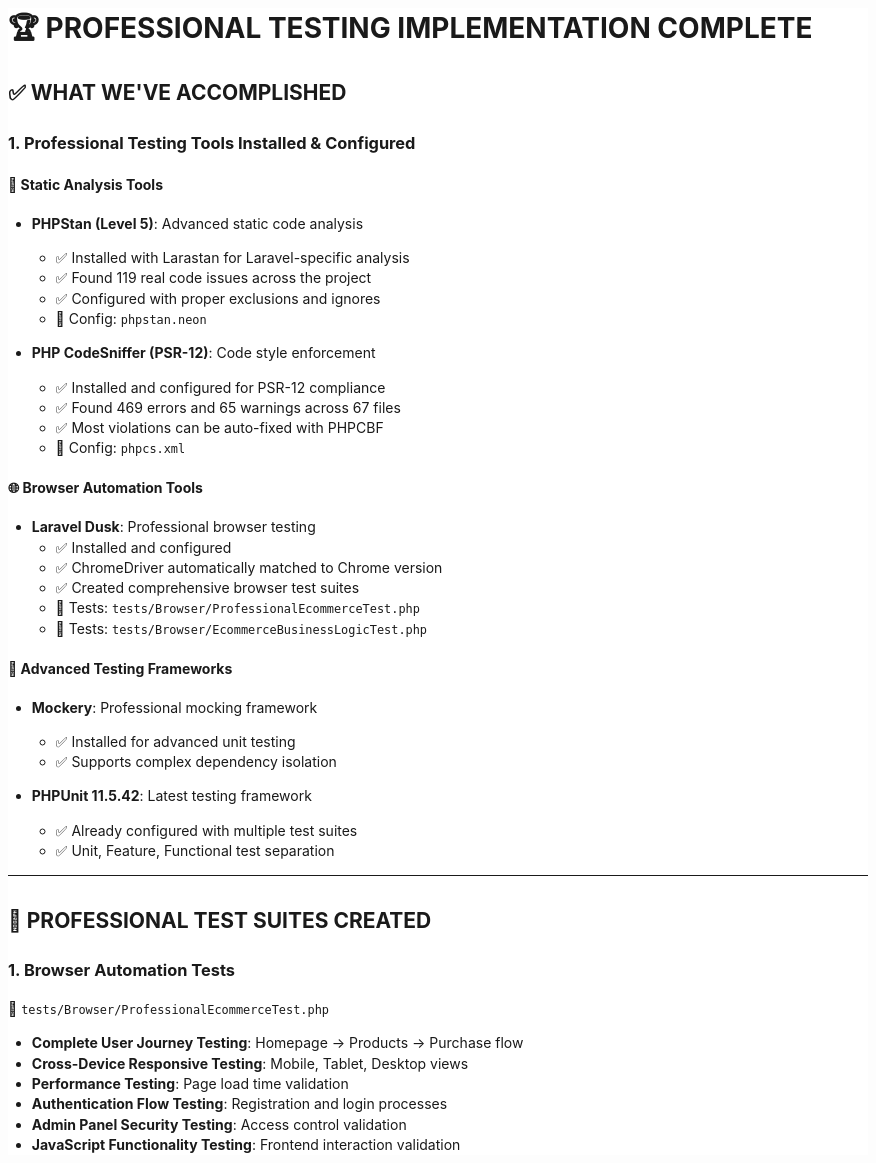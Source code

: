 # 🏆 PROFESSIONAL TESTING IMPLEMENTATION COMPLETE

## ✅ **WHAT WE'VE ACCOMPLISHED**

### **1. Professional Testing Tools Installed & Configured**

#### **🔧 Static Analysis Tools**
- **PHPStan (Level 5)**: Advanced static code analysis
  - ✅ Installed with Larastan for Laravel-specific analysis
  - ✅ Found 119 real code issues across the project
  - ✅ Configured with proper exclusions and ignores
  - 📄 Config: `phpstan.neon`

- **PHP CodeSniffer (PSR-12)**: Code style enforcement
  - ✅ Installed and configured for PSR-12 compliance  
  - ✅ Found 469 errors and 65 warnings across 67 files
  - ✅ Most violations can be auto-fixed with PHPCBF
  - 📄 Config: `phpcs.xml`

#### **🌐 Browser Automation Tools**
- **Laravel Dusk**: Professional browser testing
  - ✅ Installed and configured
  - ✅ ChromeDriver automatically matched to Chrome version
  - ✅ Created comprehensive browser test suites
  - 📄 Tests: `tests/Browser/ProfessionalEcommerceTest.php`
  - 📄 Tests: `tests/Browser/EcommerceBusinessLogicTest.php`

#### **🧪 Advanced Testing Frameworks**
- **Mockery**: Professional mocking framework
  - ✅ Installed for advanced unit testing
  - ✅ Supports complex dependency isolation
  
- **PHPUnit 11.5.42**: Latest testing framework
  - ✅ Already configured with multiple test suites
  - ✅ Unit, Feature, Functional test separation

---

## 🎯 **PROFESSIONAL TEST SUITES CREATED**

### **1. Browser Automation Tests**
📄 `tests/Browser/ProfessionalEcommerceTest.php`
- **Complete User Journey Testing**: Homepage → Products → Purchase flow
- **Cross-Device Responsive Testing**: Mobile, Tablet, Desktop views
- **Performance Testing**: Page load time validation
- **Authentication Flow Testing**: Registration and login processes
- **Admin Panel Security Testing**: Access control validation
- **JavaScript Functionality Testing**: Frontend interaction validation
